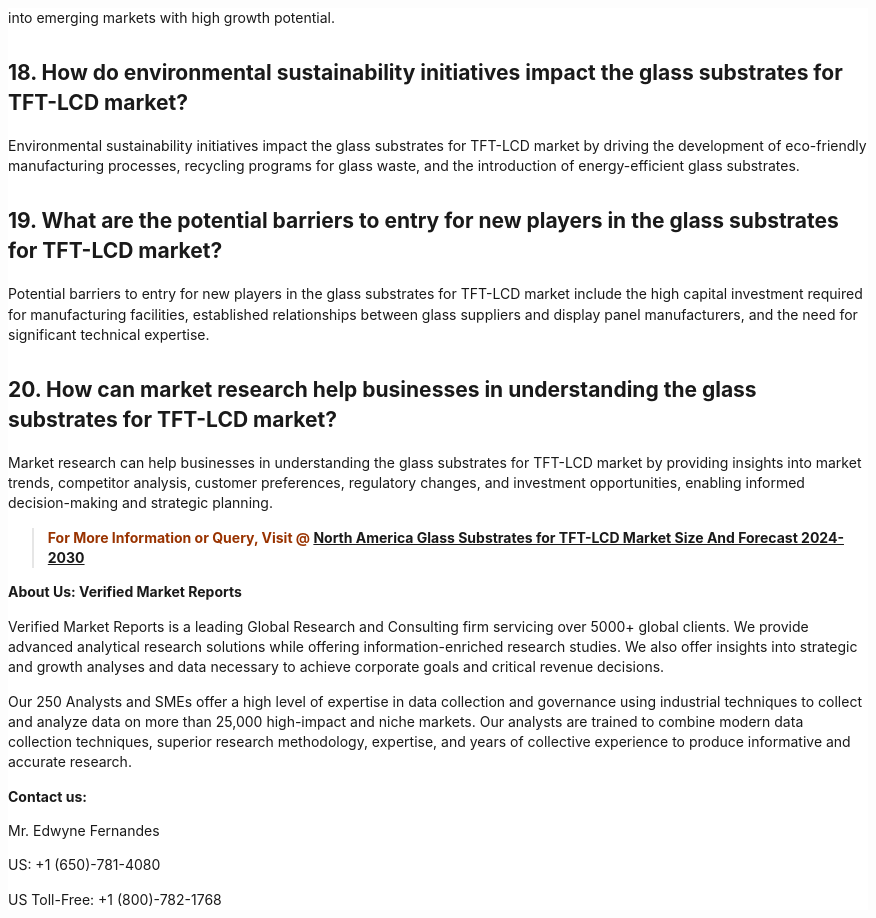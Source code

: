 into emerging markets with high growth potential.</p> <h2>18. How do environmental sustainability initiatives impact the glass substrates for TFT-LCD market?</div><div></h2> <p>Environmental sustainability initiatives impact the glass substrates for TFT-LCD market by driving the development of eco-friendly manufacturing processes, recycling programs for glass waste, and the introduction of energy-efficient glass substrates.</p> <h2>19. What are the potential barriers to entry for new players in the glass substrates for TFT-LCD market?</div><div></h2> <p>Potential barriers to entry for new players in the glass substrates for TFT-LCD market include the high capital investment required for manufacturing facilities, established relationships between glass suppliers and display panel manufacturers, and the need for significant technical expertise.</p> <h2>20. How can market research help businesses in understanding the glass substrates for TFT-LCD market?</div><div></h2> <p>Market research can help businesses in understanding the glass substrates for TFT-LCD market by providing insights into market trends, competitor analysis, customer preferences, regulatory changes, and investment opportunities, enabling informed decision-making and strategic planning.</p></body></html></p><blockquote><p><span style="color: #993300;"><strong>For More Information or Query, Visit @ <a href="https://www.verifiedmarketreports.com/product/glass-substrates-for-tft-lcd-market/">North America Glass Substrates for TFT-LCD Market Size And Forecast 2024-2030</a></strong></span></p></blockquote><p><strong>About Us: Verified Market Reports</strong></p><p>Verified Market Reports is a leading Global Research and Consulting firm servicing over 5000+ global clients. We provide advanced analytical research solutions while offering information-enriched research studies. We also offer insights into strategic and growth analyses and data necessary to achieve corporate goals and critical revenue decisions.</p><p>Our 250 Analysts and SMEs offer a high level of expertise in data collection and governance using industrial techniques to collect and analyze data on more than 25,000 high-impact and niche markets. Our analysts are trained to combine modern data collection techniques, superior research methodology, expertise, and years of collective experience to produce informative and accurate research.</p><p><strong>Contact us:</strong></p><p>Mr. Edwyne Fernandes</p><p>US: +1 (650)-781-4080</p><p>US Toll-Free: +1 (800)-782-1768</p>
